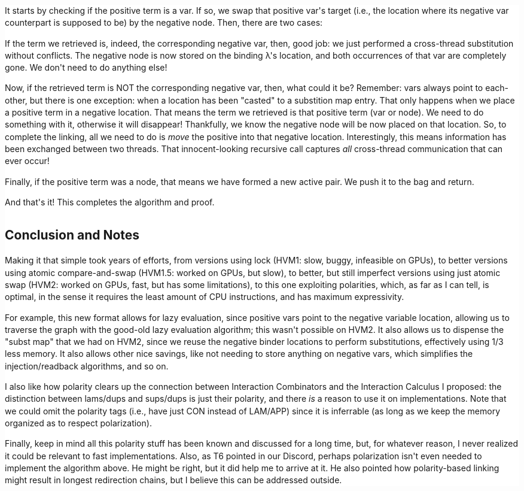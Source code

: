 It starts by checking if the positive term is a var. If so, we swap that
positive var's target (i.e., the location where its negative var counterpart is
supposed to be) by the negative node. Then, there are two cases:

If the term we retrieved is, indeed, the corresponding negative var, then, good
job: we just performed a cross-thread substitution without conflicts. The
negative node is now stored on the binding λ's location, and both occurrences of
that var are completely gone. We don't need to do anything else!

Now, if the retrieved term is NOT the corresponding negative var, then, what
could it be? Remember: vars always point to each-other, but there is one
exception: when a location has been "casted" to a substition map entry. That
only happens when we place a positive term in a negative location. That means
the term we retrieved is that positive term (var or node). We need to do
something with it, otherwise it will disappear! Thankfully, we know the negative
node will be now placed on that location. So, to complete the linking, all we
need to do is *move* the positive into that negative location. Interestingly,
this means information has been exchanged between two threads. That
innocent-looking recursive call captures *all* cross-thread communication that
can ever occur!

Finally, if the positive term was a node, that means we have formed a new active
pair. We push it to the bag and return.

And that's it! This completes the algorithm and proof.

## Conclusion and Notes

Making it that simple took years of efforts, from versions using lock (HVM1:
slow, buggy, infeasible on GPUs), to better versions using atomic
compare-and-swap (HVM1.5: worked on GPUs, but slow), to better, but still
imperfect versions using just atomic swap (HVM2: worked on GPUs, fast, but has
some limitations), to this one exploiting polarities, which, as far as I can
tell, is optimal, in the sense it requires the least amount of CPU instructions,
and has maximum expressivity.

For example, this new format allows for lazy evaluation, since positive vars
point to the negative variable location, allowing us to traverse the graph with
the good-old lazy evaluation algorithm; this wasn't possible on HVM2. It also
allows us to dispense the "subst map" that we had on HVM2, since we reuse the
negative binder locations to perform substitutions, effectively using 1/3 less
memory. It also allows other nice savings, like not needing to store anything on
negative vars, which simplifies the injection/readback algorithms, and so on.

I also like how polarity clears up the connection between Interaction
Combinators and the Interaction Calculus I proposed: the distinction between
lams/dups and sups/dups is just their polarity, and there *is* a reason to use
it on implementations. Note that we could omit the polarity tags (i.e., have
just CON instead of LAM/APP) since it is inferrable (as long as we keep the
memory organized as to respect polarization).

Finally, keep in mind all this polarity stuff has been known and discussed for a
long time, but, for whatever reason, I never realized it could be relevant to
fast implementations. Also, as T6 pointed in our Discord, perhaps polarization
isn't even needed to implement the algorithm above. He might be right, but it
did help me to arrive at it. He also pointed how polarity-based linking might
result in longest redirection chains, but I believe this can be addressed outside.
